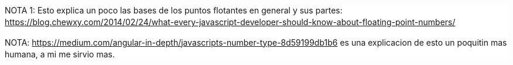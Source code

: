 NOTA 1: Esto explica un poco las bases de los puntos flotantes en general y sus partes: https://blog.chewxy.com/2014/02/24/what-every-javascript-developer-should-know-about-floating-point-numbers/

NOTA: https://medium.com/angular-in-depth/javascripts-number-type-8d59199db1b6 es una explicacion de esto un poquitin mas humana, a mi me sirvio mas.
